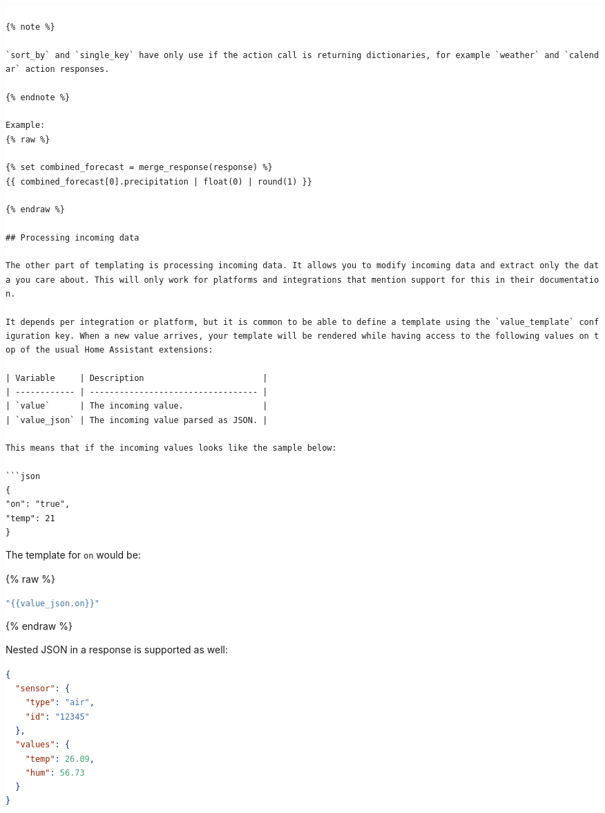   ```

{% note %}

`sort_by` and `single_key` have only use if the action call is returning dictionaries, for example `weather` and `calendar` action responses.

{% endnote %}

Example:
{% raw %}

{% set combined_forecast = merge_response(response) %}
{{ combined_forecast[0].precipitation | float(0) | round(1) }}

{% endraw %}

## Processing incoming data

The other part of templating is processing incoming data. It allows you to modify incoming data and extract only the data you care about. This will only work for platforms and integrations that mention support for this in their documentation.

It depends per integration or platform, but it is common to be able to define a template using the `value_template` configuration key. When a new value arrives, your template will be rendered while having access to the following values on top of the usual Home Assistant extensions:

| Variable     | Description                        |
| ------------ | ---------------------------------- |
| `value`      | The incoming value.                |
| `value_json` | The incoming value parsed as JSON. |

This means that if the incoming values looks like the sample below:

```json
{
  "on": "true",
  "temp": 21
}
```

The template for `on` would be:

{% raw %}

```yaml
"{{value_json.on}}"
```

{% endraw %}

Nested JSON in a response is supported as well:

```json
{
  "sensor": {
    "type": "air",
    "id": "12345"
  },
  "values": {
    "temp": 26.09,
    "hum": 56.73
  }
}
```
